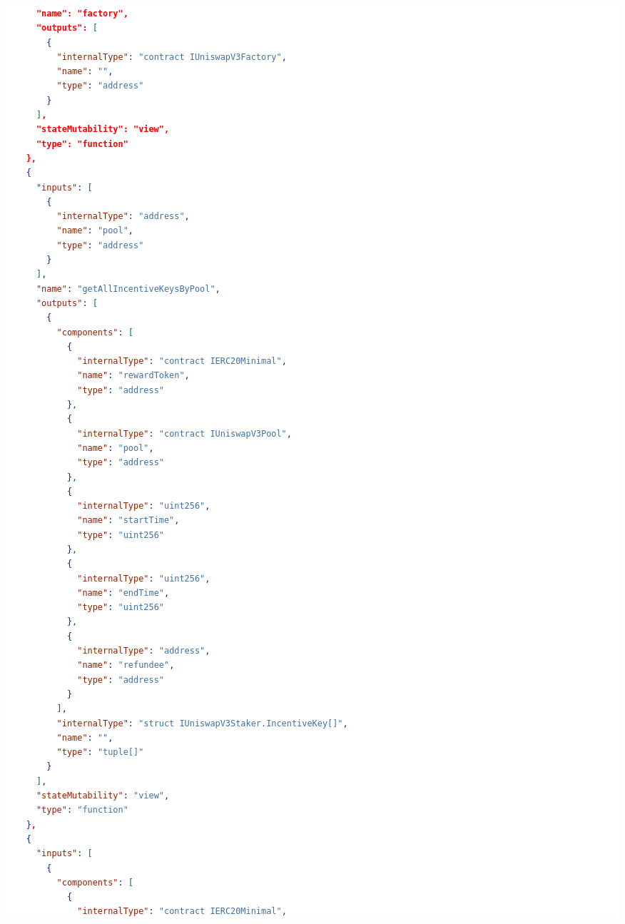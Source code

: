 ```json
      "name": "factory",
      "outputs": [
        {
          "internalType": "contract IUniswapV3Factory",
          "name": "",
          "type": "address"
        }
      ],
      "stateMutability": "view",
      "type": "function"
    },
    {
      "inputs": [
        {
          "internalType": "address",
          "name": "pool",
          "type": "address"
        }
      ],
      "name": "getAllIncentiveKeysByPool",
      "outputs": [
        {
          "components": [
            {
              "internalType": "contract IERC20Minimal",
              "name": "rewardToken",
              "type": "address"
            },
            {
              "internalType": "contract IUniswapV3Pool",
              "name": "pool",
              "type": "address"
            },
            {
              "internalType": "uint256",
              "name": "startTime",
              "type": "uint256"
            },
            {
              "internalType": "uint256",
              "name": "endTime",
              "type": "uint256"
            },
            {
              "internalType": "address",
              "name": "refundee",
              "type": "address"
            }
          ],
          "internalType": "struct IUniswapV3Staker.IncentiveKey[]",
          "name": "",
          "type": "tuple[]"
        }
      ],
      "stateMutability": "view",
      "type": "function"
    },
    {
      "inputs": [
        {
          "components": [
            {
              "internalType": "contract IERC20Minimal",
```
